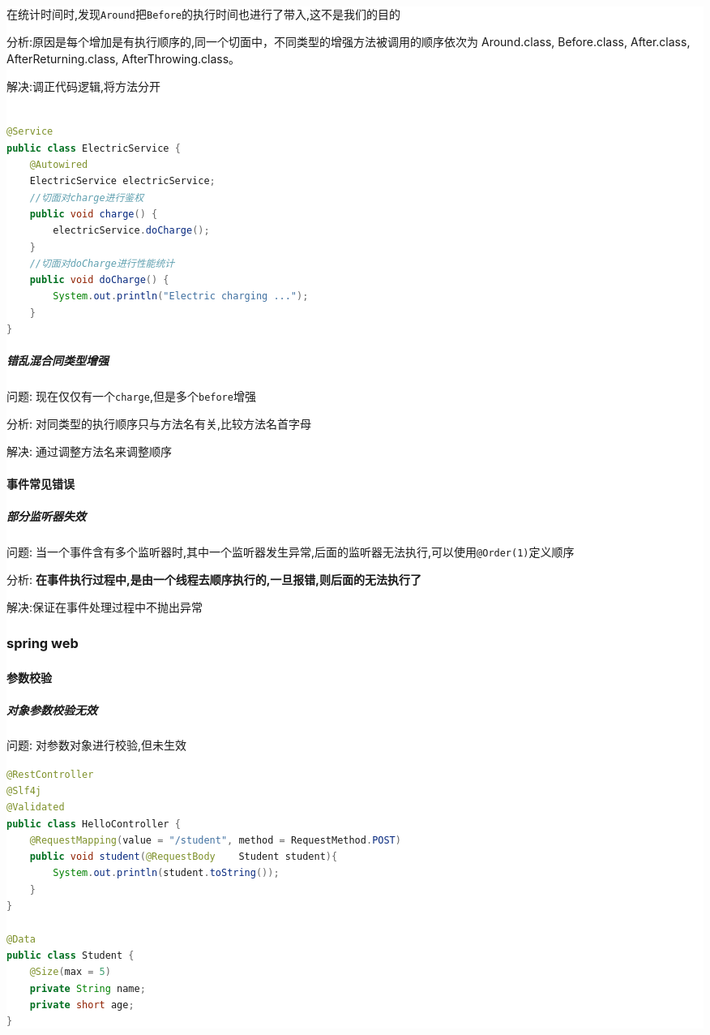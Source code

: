 在统计时间时,发现```Around```把```Before```的执行时间也进行了带入,这不是我们的目的

分析:原因是每个增加是有执行顺序的,同一个切面中，不同类型的增强方法被调用的顺序依次为 Around.class, Before.class, After.class, AfterReturning.class, AfterThrowing.class。

解决:调正代码逻辑,将方法分开

```java

@Service
public class ElectricService {
    @Autowired
    ElectricService electricService;
    //切面对charge进行鉴权
    public void charge() {
        electricService.doCharge();
    }
    //切面对doCharge进行性能统计
    public void doCharge() {
        System.out.println("Electric charging ...");
    }
}
```

##### 错乱混合同类型增强

问题: 现在仅仅有一个```charge```,但是多个```before```增强

分析: 对同类型的执行顺序只与方法名有关,比较方法名首字母

解决: 通过调整方法名来调整顺序

#### 事件常见错误

##### 部分监听器失效

问题: 当一个事件含有多个监听器时,其中一个监听器发生异常,后面的监听器无法执行,可以使用```@Order(1)```定义顺序

分析: **在事件执行过程中,是由一个线程去顺序执行的,一旦报错,则后面的无法执行了**

解决:保证在事件处理过程中不抛出异常

### spring web

#### 参数校验

##### 对象参数校验无效

问题: 对参数对象进行校验,但未生效

```java
@RestController
@Slf4j
@Validated
public class HelloController {
    @RequestMapping(value = "/student", method = RequestMethod.POST)
    public void student(@RequestBody    Student student){
        System.out.println(student.toString());
    }
}

@Data
public class Student {
    @Size(max = 5)
    private String name;
    private short age;
}
```

